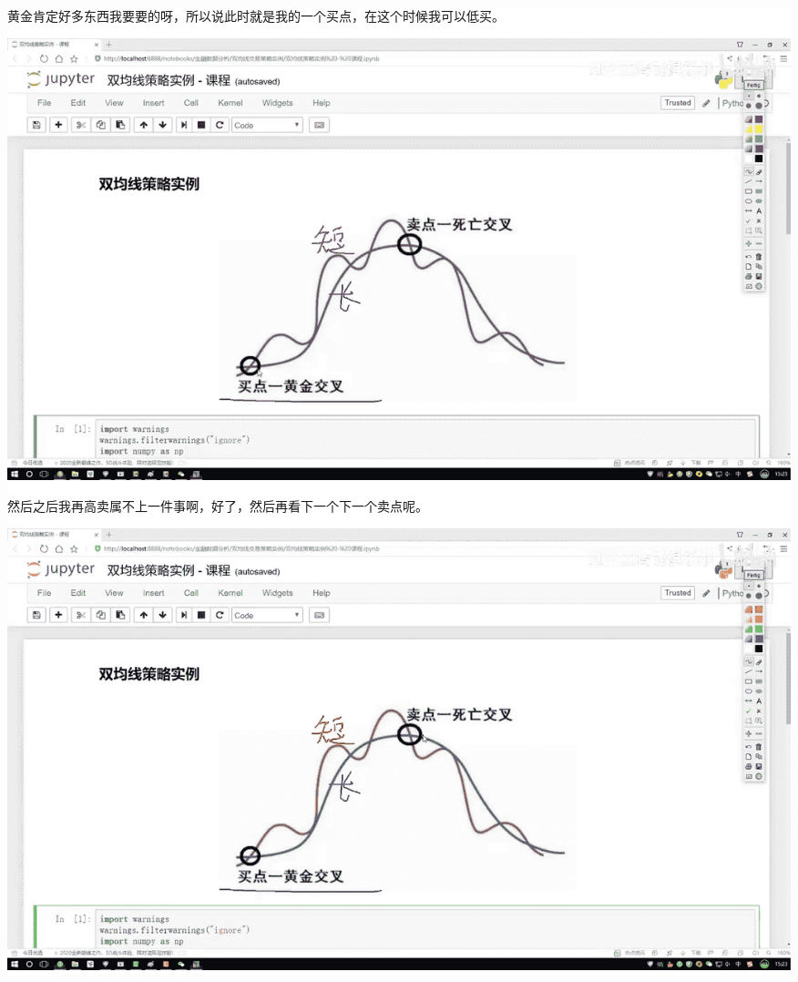 黄金肯定好多东西我要要的呀，所以说此时就是我的一个买点，在这个时候我可以低买。

![](img/6f8bba1594defe06545d793e4eb3f841_96.png)

然后之后我再高卖属不上一件事啊，好了，然后再看下一个下一个卖点呢。

![](img/6f8bba1594defe06545d793e4eb3f841_98.png)
